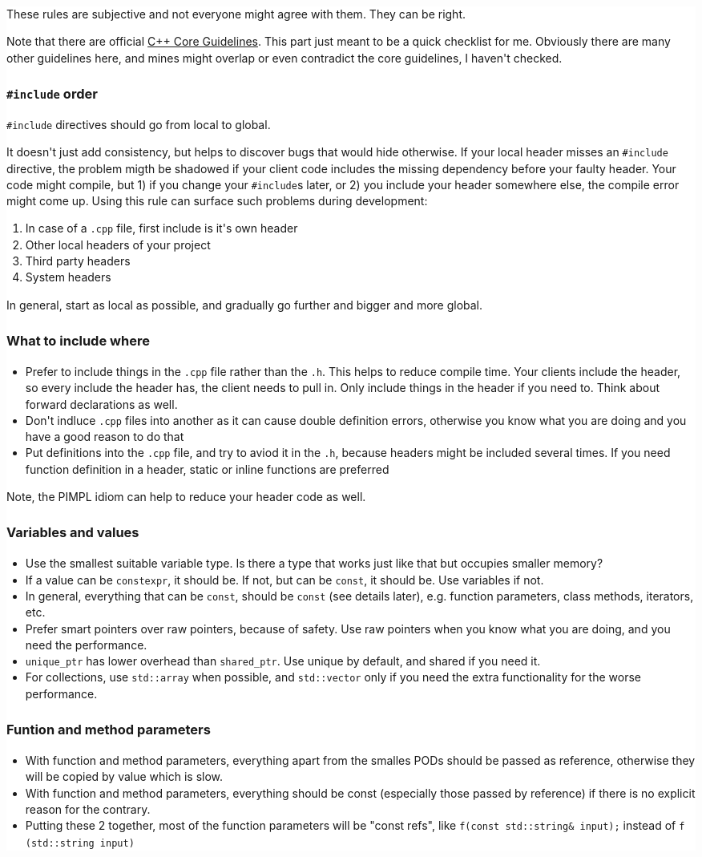 These rules are subjective and not everyone might agree with them. They can be right.

Note that there are official [C++ Core Guidelines](https://isocpp.github.io/CppCoreGuidelines/CppCoreGuidelines). This part just meant to be a quick checklist for me. Obviously there are many other guidelines here, and mines might overlap or even contradict the core guidelines, I haven't checked.

### `#include` order

`#include` directives should go from local to global.

It doesn't just add consistency, but helps to discover bugs that would hide otherwise. If your local header misses an `#include` directive, the problem migth be shadowed if your client code includes the missing dependency before your faulty header. Your code might compile, but 1) if you change your `#include`s later, or 2) you include your header somewhere else, the compile error might come up. Using this rule can surface such problems during development:

1. In case of a `.cpp` file, first include is it's own header
2. Other local headers of your project
3. Third party headers
4. System headers

In general, start as local as possible, and gradually go further and bigger and more global.

### What to include where

- Prefer to include things in the `.cpp` file rather than the `.h`. This helps to reduce compile time. Your clients include the header, so every include the header has, the client needs to pull in. Only include things in the header if you need to. Think about forward declarations as well.
- Don't indluce `.cpp` files into another as it can cause double definition errors, otherwise you know what you are doing and you have a good reason to do that
- Put definitions into the `.cpp` file, and try to aviod it in the `.h`, because headers might be included several times. If you need function definition in a header, static or inline functions are preferred

Note, the PIMPL idiom can help to reduce your header code as well.

### Variables and values

- Use the smallest suitable variable type. Is there a type that works just like that but occupies smaller memory?
- If a value can be `constexpr`, it should be. If not, but can be `const`, it should be. Use variables if not.
- In general, everything that can be `const`, should be `const` (see details later), e.g. function parameters, class methods, iterators, etc.
- Prefer smart pointers over raw pointers, because of safety. Use raw pointers when you know what you are doing, and you need the performance.
- `unique_ptr` has lower overhead than `shared_ptr`. Use unique by default, and shared if you need it.
- For collections, use `std::array` when possible, and `std::vector` only if you need the extra functionality for the worse performance.

### Funtion and method parameters

- With function and method parameters, everything apart from the smalles PODs should be passed as reference, otherwise they will be copied by value which is slow.
- With function and method parameters, everything should be const (especially those passed by reference) if there is no explicit reason for the contrary.
- Putting these 2 together, most of the function parameters will be "const refs", like `f(const std::string& input);` instead of `f(std::string input)`
